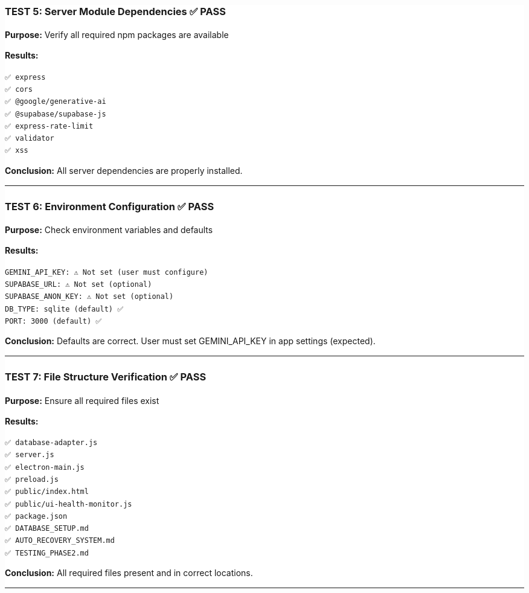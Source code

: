 
### TEST 5: Server Module Dependencies ✅ PASS

**Purpose:** Verify all required npm packages are available

**Results:**
```
✅ express
✅ cors
✅ @google/generative-ai
✅ @supabase/supabase-js
✅ express-rate-limit
✅ validator
✅ xss
```

**Conclusion:** All server dependencies are properly installed.

---

### TEST 6: Environment Configuration ✅ PASS

**Purpose:** Check environment variables and defaults

**Results:**
```
GEMINI_API_KEY: ⚠️ Not set (user must configure)
SUPABASE_URL: ⚠️ Not set (optional)
SUPABASE_ANON_KEY: ⚠️ Not set (optional)
DB_TYPE: sqlite (default) ✅
PORT: 3000 (default) ✅
```

**Conclusion:** Defaults are correct. User must set GEMINI_API_KEY in app settings (expected).

---

### TEST 7: File Structure Verification ✅ PASS

**Purpose:** Ensure all required files exist

**Results:**
```
✅ database-adapter.js
✅ server.js
✅ electron-main.js
✅ preload.js
✅ public/index.html
✅ public/ui-health-monitor.js
✅ package.json
✅ DATABASE_SETUP.md
✅ AUTO_RECOVERY_SYSTEM.md
✅ TESTING_PHASE2.md
```

**Conclusion:** All required files present and in correct locations.

---